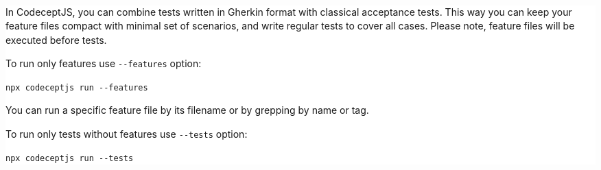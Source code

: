 In CodeceptJS, you can combine tests written in Gherkin format with classical acceptance tests. This way you can keep your feature files compact with minimal set of scenarios, and write regular tests to cover all cases. Please note, feature files will be executed before tests.

To run only features use `--features` option:

```
npx codeceptjs run --features
```

You can run a specific feature file by its filename or by grepping by name or tag.

To run only tests without features use `--tests` option:

```
npx codeceptjs run --tests
```
